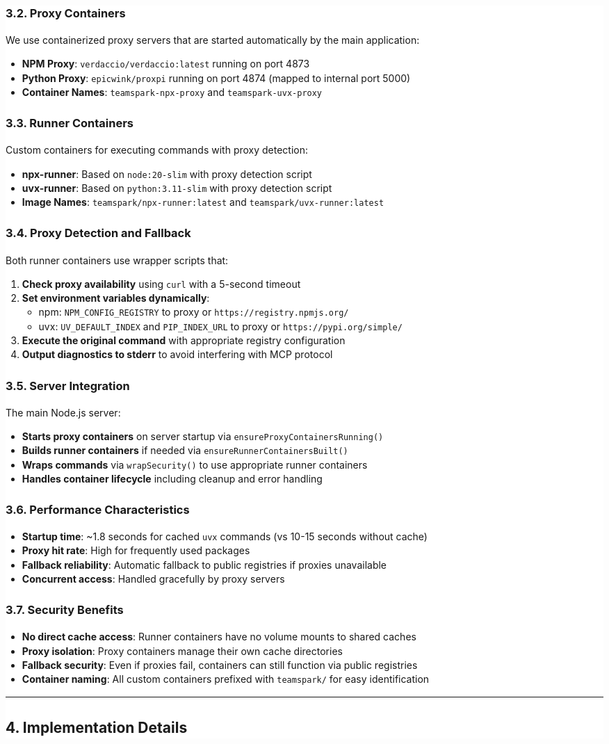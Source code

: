 ### 3.2. Proxy Containers

We use containerized proxy servers that are started automatically by the main application:

- **NPM Proxy**: `verdaccio/verdaccio:latest` running on port 4873
- **Python Proxy**: `epicwink/proxpi` running on port 4874 (mapped to internal port 5000)
- **Container Names**: `teamspark-npx-proxy` and `teamspark-uvx-proxy`

### 3.3. Runner Containers

Custom containers for executing commands with proxy detection:

- **npx-runner**: Based on `node:20-slim` with proxy detection script
- **uvx-runner**: Based on `python:3.11-slim` with proxy detection script
- **Image Names**: `teamspark/npx-runner:latest` and `teamspark/uvx-runner:latest`

### 3.4. Proxy Detection and Fallback

Both runner containers use wrapper scripts that:

1. **Check proxy availability** using `curl` with a 5-second timeout
2. **Set environment variables dynamically**:
   - npm: `NPM_CONFIG_REGISTRY` to proxy or `https://registry.npmjs.org/`
   - uvx: `UV_DEFAULT_INDEX` and `PIP_INDEX_URL` to proxy or `https://pypi.org/simple/`
3. **Execute the original command** with appropriate registry configuration
4. **Output diagnostics to stderr** to avoid interfering with MCP protocol

### 3.5. Server Integration

The main Node.js server:

- **Starts proxy containers** on server startup via `ensureProxyContainersRunning()`
- **Builds runner containers** if needed via `ensureRunnerContainersBuilt()`
- **Wraps commands** via `wrapSecurity()` to use appropriate runner containers
- **Handles container lifecycle** including cleanup and error handling

### 3.6. Performance Characteristics

- **Startup time**: ~1.8 seconds for cached `uvx` commands (vs 10-15 seconds without cache)
- **Proxy hit rate**: High for frequently used packages
- **Fallback reliability**: Automatic fallback to public registries if proxies unavailable
- **Concurrent access**: Handled gracefully by proxy servers

### 3.7. Security Benefits

- **No direct cache access**: Runner containers have no volume mounts to shared caches
- **Proxy isolation**: Proxy containers manage their own cache directories
- **Fallback security**: Even if proxies fail, containers can still function via public registries
- **Container naming**: All custom containers prefixed with `teamspark/` for easy identification

-----

## 4\. Implementation Details
